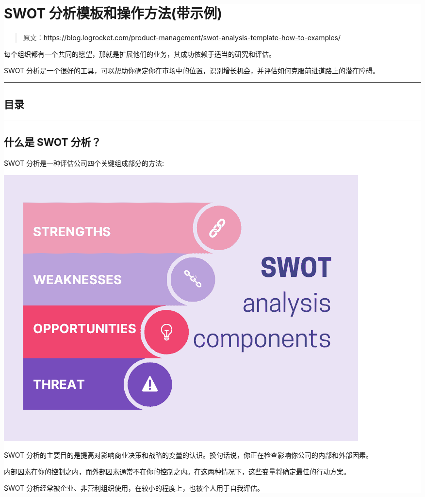 # SWOT 分析模板和操作方法(带示例)

> 原文：<https://blog.logrocket.com/product-management/swot-analysis-template-how-to-examples/>

每个组织都有一个共同的愿望，那就是扩展他们的业务，其成功依赖于适当的研究和评估。

SWOT 分析是一个很好的工具，可以帮助你确定你在市场中的位置，识别增长机会，并评估如何克服前进道路上的潜在障碍。

* * *

## 目录

* * *

## 什么是 SWOT 分析？

SWOT 分析是一种评估公司四个关键组成部分的方法:

![SWOT Analysis Components](img/f67c34baaa382e07eddf17c52e05ad79.png)

SWOT 分析的主要目的是提高对影响商业决策和战略的变量的认识。换句话说，你正在检查影响你公司的内部和外部因素。

内部因素在你的控制之内，而外部因素通常不在你的控制之内。在这两种情况下，这些变量将确定最佳的行动方案。

SWOT 分析经常被企业、非营利组织使用，在较小的程度上，也被个人用于自我评估。

